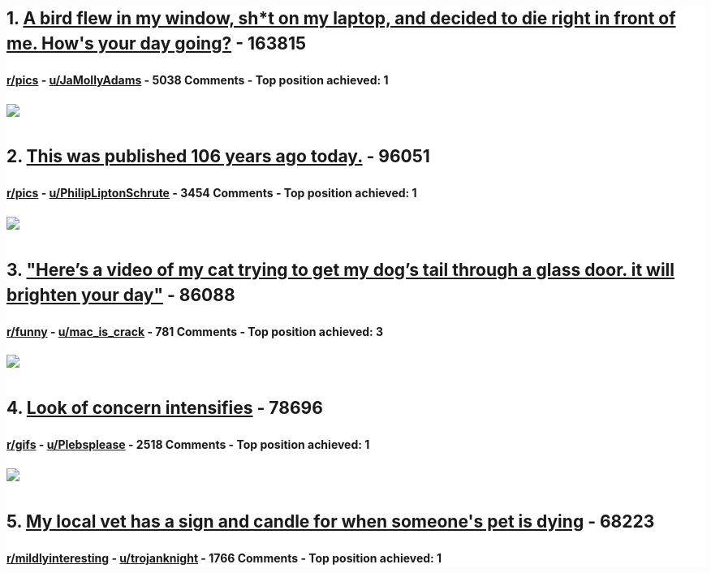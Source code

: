 ## 1. [A bird flew in my window, sh*t on my laptop, and decided to die right in front of me. How's your day going?](http://reddit.com/r/pics/comments/979ywc/a_bird_flew_in_my_window_sht_on_my_laptop_and/) - 163815
#### [r/pics](http://reddit.com/r/pics) - [u/JaMollyAdams](http://reddit.com/u/JaMollyAdams) - 5038 Comments - Top position achieved: 1

<a href="https://i.imgur.com/tKRvqaf.jpg"><img src="https://b.thumbs.redditmedia.com/67gseUGHSfWV2XrIFKNKIpqqjFoX9L94eLWh-733kgw.jpg"></img></a>

## 2. [This was published 106 years ago today.](http://reddit.com/r/pics/comments/977oce/this_was_published_106_years_ago_today/) - 96051
#### [r/pics](http://reddit.com/r/pics) - [u/PhilipLiptonSchrute](http://reddit.com/u/PhilipLiptonSchrute) - 3454 Comments - Top position achieved: 1

<a href="https://i.redditmedia.com/3110nWfehkxPuJ0ddsyuY18Td-Ovu2UaLoFoVqdTxIU.jpg?w=576&amp;s=0c2dae5939ead1dd1ab61e8ba485ec34"><img src="https://b.thumbs.redditmedia.com/zTrhCK1LzBmWKmlEvBixrjSJNOeItVhmcWH_LWMo7nU.jpg"></img></a>

## 3. ["Here’s a video of my cat trying to get my dog’s tail through a glass door. it will brighten your day"](http://reddit.com/r/funny/comments/979rfn/heres_a_video_of_my_cat_trying_to_get_my_dogs/) - 86088
#### [r/funny](http://reddit.com/r/funny) - [u/mac_is_crack](http://reddit.com/u/mac_is_crack) - 781 Comments - Top position achieved: 3

<a href="https://v.redd.it/y0h59ipt33g11"><img src="https://b.thumbs.redditmedia.com/DaaDw9sWV_Q9hWoajnAAimby-fFnYd8L1-FKPzgz80o.jpg"></img></a>

## 4. [Look of concern intensifies](http://reddit.com/r/gifs/comments/97bcl0/look_of_concern_intensifies/) - 78696
#### [r/gifs](http://reddit.com/r/gifs) - [u/Plebsplease](http://reddit.com/u/Plebsplease) - 2518 Comments - Top position achieved: 1

<a href="https://gfycat.com/WholeCarelessEchidna"><img src="https://b.thumbs.redditmedia.com/kInXbf2R9GAqWiiLlPkXnV9zF3u3pVriVVr_l43xkzQ.jpg"></img></a>

## 5. [My local vet has a sign and candle for when someone's pet is dying](http://reddit.com/r/mildlyinteresting/comments/97882t/my_local_vet_has_a_sign_and_candle_for_when/) - 68223
#### [r/mildlyinteresting](http://reddit.com/r/mildlyinteresting) - [u/trojanknight](http://reddit.com/u/trojanknight) - 1766 Comments - Top position achieved: 1

